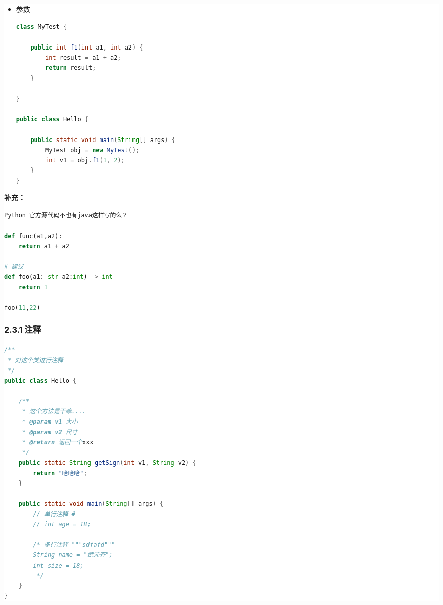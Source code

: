 - 参数

  ```java
  class MyTest {
  
      public int f1(int a1, int a2) {
          int result = a1 + a2;
          return result;
      }
  
  }
  
  public class Hello {
  
      public static void main(String[] args) {
          MyTest obj = new MyTest();
          int v1 = obj.f1(1, 2);
      }
  }
  ```

  

**补充：**

```python
Python 官方源代码不也有java这样写的么？

def func(a1,a2):
	return a1 + a2

# 建议
def foo(a1: str a2:int) -> int
	return 1

foo(11,22)
```



### 2.3.1 注释

```java
/**
 * 对这个类进行注释
 */
public class Hello {

    /**
     * 这个方法是干嘛....
     * @param v1 大小
     * @param v2 尺寸
     * @return 返回一个xxx
     */
    public static String getSign(int v1, String v2) {
        return "哈哈哈";
    }

    public static void main(String[] args) {
        // 单行注释 # 
        // int age = 18;

        /* 多行注释 """sdfafd"""
        String name = "武沛齐";
        int size = 18;
         */
    }
}
```